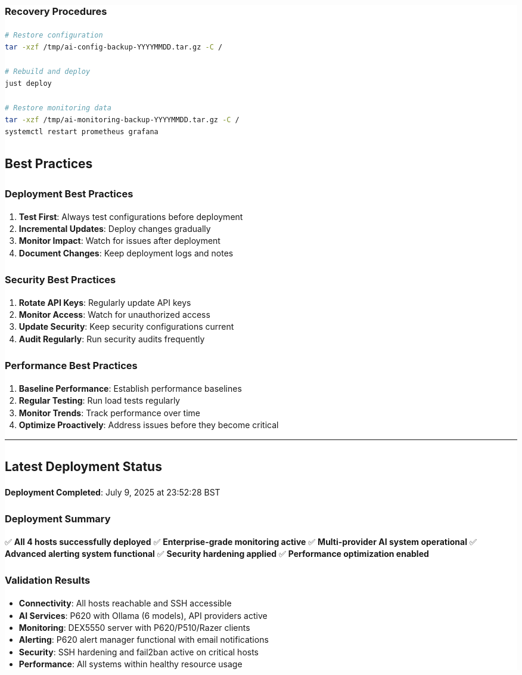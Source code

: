 ### Recovery Procedures
```bash
# Restore configuration
tar -xzf /tmp/ai-config-backup-YYYYMMDD.tar.gz -C /

# Rebuild and deploy
just deploy

# Restore monitoring data
tar -xzf /tmp/ai-monitoring-backup-YYYYMMDD.tar.gz -C /
systemctl restart prometheus grafana
```

## Best Practices

### Deployment Best Practices
1. **Test First**: Always test configurations before deployment
2. **Incremental Updates**: Deploy changes gradually
3. **Monitor Impact**: Watch for issues after deployment
4. **Document Changes**: Keep deployment logs and notes

### Security Best Practices
1. **Rotate API Keys**: Regularly update API keys
2. **Monitor Access**: Watch for unauthorized access
3. **Update Security**: Keep security configurations current
4. **Audit Regularly**: Run security audits frequently

### Performance Best Practices
1. **Baseline Performance**: Establish performance baselines
2. **Regular Testing**: Run load tests regularly
3. **Monitor Trends**: Track performance over time
4. **Optimize Proactively**: Address issues before they become critical

---

## Latest Deployment Status

**Deployment Completed**: July 9, 2025 at 23:52:28 BST

### Deployment Summary
✅ **All 4 hosts successfully deployed**
✅ **Enterprise-grade monitoring active**
✅ **Multi-provider AI system operational**
✅ **Advanced alerting system functional**
✅ **Security hardening applied**
✅ **Performance optimization enabled**

### Validation Results
- **Connectivity**: All hosts reachable and SSH accessible
- **AI Services**: P620 with Ollama (6 models), API providers active
- **Monitoring**: DEX5550 server with P620/P510/Razer clients
- **Alerting**: P620 alert manager functional with email notifications
- **Security**: SSH hardening and fail2ban active on critical hosts
- **Performance**: All systems within healthy resource usage
